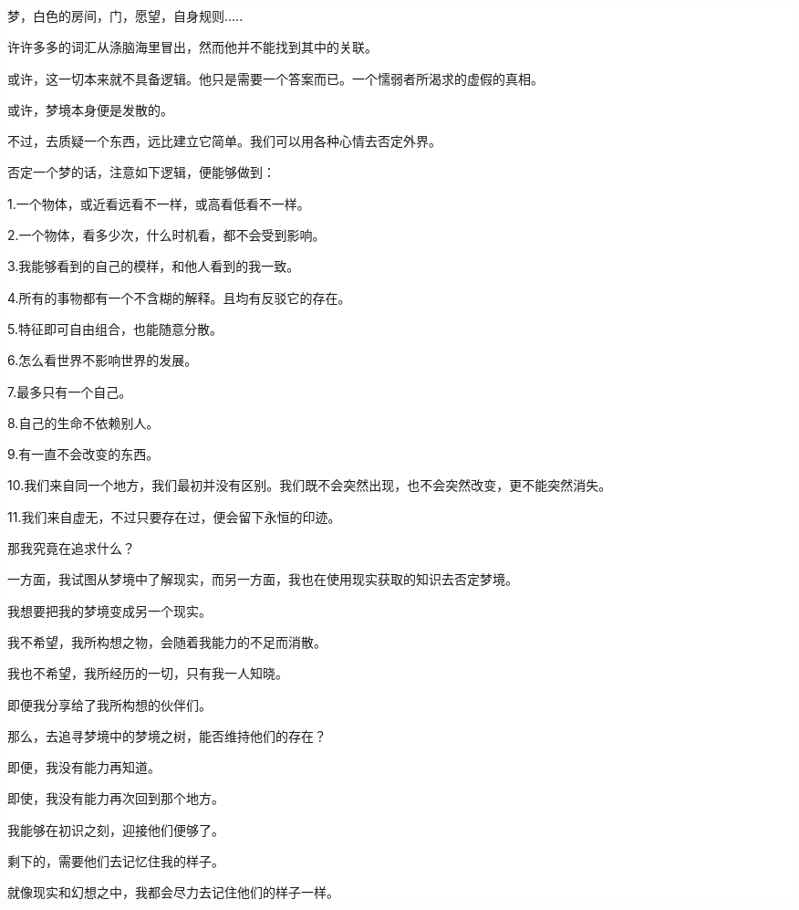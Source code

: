 梦，白色的房间，门，愿望，自身规则.....

许许多多的词汇从涤脑海里冒出，然而他并不能找到其中的关联。

或许，这一切本来就不具备逻辑。他只是需要一个答案而已。一个懦弱者所渴求的虚假的真相。

或许，梦境本身便是发散的。

不过，去质疑一个东西，远比建立它简单。我们可以用各种心情去否定外界。

否定一个梦的话，注意如下逻辑，便能够做到：



1.一个物体，或近看远看不一样，或高看低看不一样。

2.一个物体，看多少次，什么时机看，都不会受到影响。

3.我能够看到的自己的模样，和他人看到的我一致。

4.所有的事物都有一个不含糊的解释。且均有反驳它的存在。

5.特征即可自由组合，也能随意分散。

6.怎么看世界不影响世界的发展。

7.最多只有一个自己。

8.自己的生命不依赖别人。

9.有一直不会改变的东西。

10.我们来自同一个地方，我们最初并没有区别。我们既不会突然出现，也不会突然改变，更不能突然消失。

11.我们来自虚无，不过只要存在过，便会留下永恒的印迹。

那我究竟在追求什么？

一方面，我试图从梦境中了解现实，而另一方面，我也在使用现实获取的知识去否定梦境。

我想要把我的梦境变成另一个现实。

我不希望，我所构想之物，会随着我能力的不足而消散。

我也不希望，我所经历的一切，只有我一人知晓。

即便我分享给了我所构想的伙伴们。

那么，去追寻梦境中的梦境之树，能否维持他们的存在？

即便，我没有能力再知道。

即使，我没有能力再次回到那个地方。

我能够在初识之刻，迎接他们便够了。

剩下的，需要他们去记忆住我的样子。

就像现实和幻想之中，我都会尽力去记住他们的样子一样。










